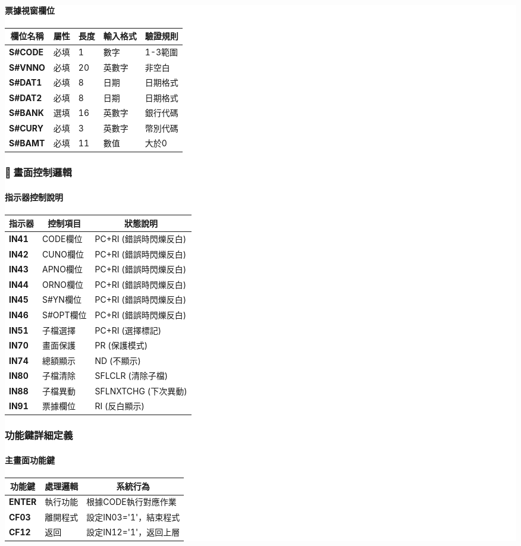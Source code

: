 #### 票據視窗欄位
| 欄位名稱 | 屬性 | 長度 | 輸入格式 | 驗證規則 |
|----------|------|------|----------|----------|
| **S#CODE** | 必填 | 1 | 數字 | 1-3範圍 |
| **S#VNNO** | 必填 | 20 | 英數字 | 非空白 |
| **S#DAT1** | 必填 | 8 | 日期 | 日期格式 |
| **S#DAT2** | 必填 | 8 | 日期 | 日期格式 |
| **S#BANK** | 選填 | 16 | 英數字 | 銀行代碼 |
| **S#CURY** | 必填 | 3 | 英數字 | 幣別代碼 |
| **S#BAMT** | 必填 | 11 | 數值 | 大於0 |

### 🎯 畫面控制邏輯

#### 指示器控制說明
| 指示器 | 控制項目 | 狀態說明 |
|--------|---------|----------|
| **IN41** | CODE欄位 | PC+RI (錯誤時閃爍反白) |
| **IN42** | CUNO欄位 | PC+RI (錯誤時閃爍反白) |
| **IN43** | APNO欄位 | PC+RI (錯誤時閃爍反白) |
| **IN44** | ORNO欄位 | PC+RI (錯誤時閃爍反白) |
| **IN45** | S#YN欄位 | PC+RI (錯誤時閃爍反白) |
| **IN46** | S#OPT欄位 | PC+RI (錯誤時閃爍反白) |
| **IN51** | 子檔選擇 | PC+RI (選擇標記) |
| **IN70** | 畫面保護 | PR (保護模式) |
| **IN74** | 總額顯示 | ND (不顯示) |
| **IN80** | 子檔清除 | SFLCLR (清除子檔) |
| **IN88** | 子檔異動 | SFLNXTCHG (下次異動) |
| **IN91** | 票據欄位 | RI (反白顯示) |

### 功能鍵詳細定義

#### 主畫面功能鍵
| 功能鍵 | 處理邏輯 | 系統行為 |
|--------|---------|----------|
| **ENTER** | 執行功能 | 根據CODE執行對應作業 |
| **CF03** | 離開程式 | 設定IN03='1'，結束程式 |
| **CF12** | 返回 | 設定IN12='1'，返回上層 |

